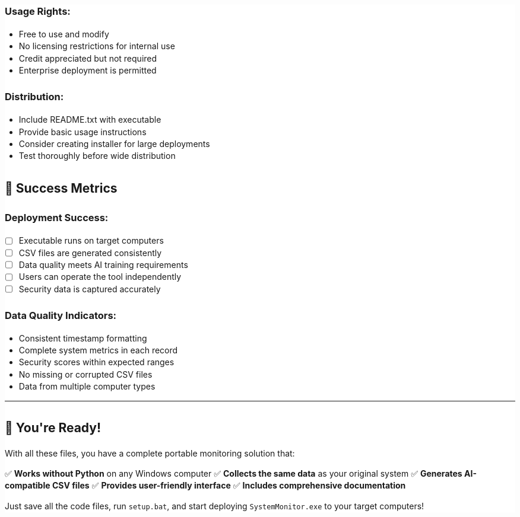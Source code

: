 ### Usage Rights:
- Free to use and modify
- No licensing restrictions for internal use
- Credit appreciated but not required
- Enterprise deployment is permitted

### Distribution:
- Include README.txt with executable
- Provide basic usage instructions
- Consider creating installer for large deployments
- Test thoroughly before wide distribution

## 🎯 Success Metrics

### Deployment Success:
- [ ] Executable runs on target computers
- [ ] CSV files are generated consistently
- [ ] Data quality meets AI training requirements
- [ ] Users can operate the tool independently
- [ ] Security data is captured accurately

### Data Quality Indicators:
- Consistent timestamp formatting
- Complete system metrics in each record
- Security scores within expected ranges
- No missing or corrupted CSV files
- Data from multiple computer types

---

## 🎉 You're Ready!

With all these files, you have a complete portable monitoring solution that:

✅ **Works without Python** on any Windows computer
✅ **Collects the same data** as your original system
✅ **Generates AI-compatible CSV files**
✅ **Provides user-friendly interface**
✅ **Includes comprehensive documentation**

Just save all the code files, run `setup.bat`, and start deploying `SystemMonitor.exe` to your target computers!